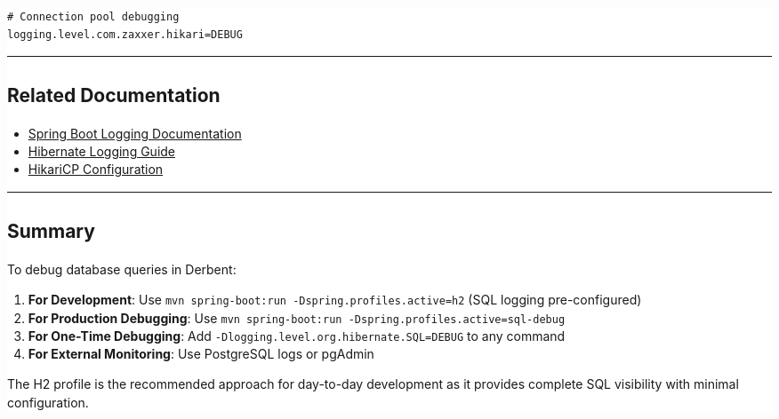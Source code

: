 ```properties
# Connection pool debugging
logging.level.com.zaxxer.hikari=DEBUG
```

---

## Related Documentation

- [Spring Boot Logging Documentation](https://docs.spring.io/spring-boot/docs/current/reference/html/features.html#features.logging)
- [Hibernate Logging Guide](https://docs.jboss.org/hibernate/orm/6.2/userguide/html_single/Hibernate_User_Guide.html#logging)
- [HikariCP Configuration](https://github.com/brettwooldridge/HikariCP#configuration-knobs-baby)

---

## Summary

To debug database queries in Derbent:

1. **For Development**: Use `mvn spring-boot:run -Dspring.profiles.active=h2` (SQL logging pre-configured)
2. **For Production Debugging**: Use `mvn spring-boot:run -Dspring.profiles.active=sql-debug`
3. **For One-Time Debugging**: Add `-Dlogging.level.org.hibernate.SQL=DEBUG` to any command
4. **For External Monitoring**: Use PostgreSQL logs or pgAdmin

The H2 profile is the recommended approach for day-to-day development as it provides complete SQL visibility with minimal configuration.
